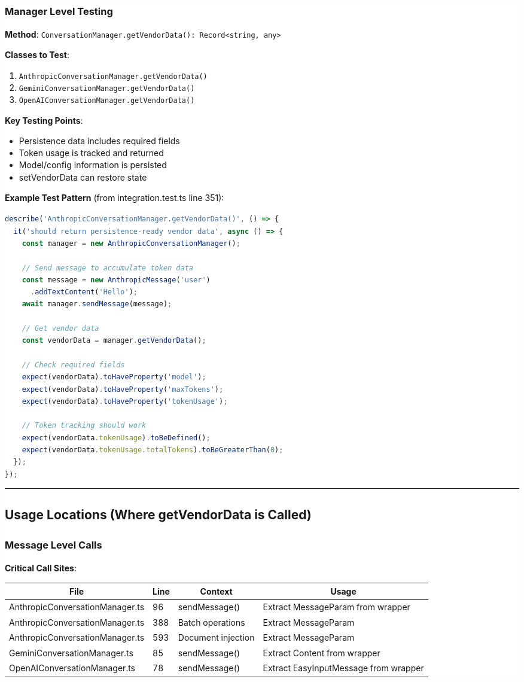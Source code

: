 ### Manager Level Testing

**Method**: `ConversationManager.getVendorData(): Record<string, any>`

**Classes to Test**:
1. `AnthropicConversationManager.getVendorData()`
2. `GeminiConversationManager.getVendorData()`
3. `OpenAIConversationManager.getVendorData()`

**Key Testing Points**:
- Persistence data includes required fields
- Token usage is tracked and returned
- Model/config information is persisted
- setVendorData can restore state

**Example Test Pattern** (from integration.test.ts line 351):
```typescript
describe('AnthropicConversationManager.getVendorData()', () => {
  it('should return persistence-ready vendor data', async () => {
    const manager = new AnthropicConversationManager();
    
    // Send message to accumulate token data
    const message = new AnthropicMessage('user')
      .addTextContent('Hello');
    await manager.sendMessage(message);
    
    // Get vendor data
    const vendorData = manager.getVendorData();
    
    // Check required fields
    expect(vendorData).toHaveProperty('model');
    expect(vendorData).toHaveProperty('maxTokens');
    expect(vendorData).toHaveProperty('tokenUsage');
    
    // Token tracking should work
    expect(vendorData.tokenUsage).toBeDefined();
    expect(vendorData.tokenUsage.totalTokens).toBeGreaterThan(0);
  });
});
```

---

## Usage Locations (Where getVendorData is Called)

### Message Level Calls

**Critical Call Sites**:

| File | Line | Context | Usage |
|------|------|---------|-------|
| AnthropicConversationManager.ts | 96 | sendMessage() | Extract MessageParam from wrapper |
| AnthropicConversationManager.ts | 388 | Batch operations | Extract MessageParam |
| AnthropicConversationManager.ts | 593 | Document injection | Extract MessageParam |
| GeminiConversationManager.ts | 85 | sendMessage() | Extract Content from wrapper |
| OpenAIConversationManager.ts | 78 | sendMessage() | Extract EasyInputMessage from wrapper |
